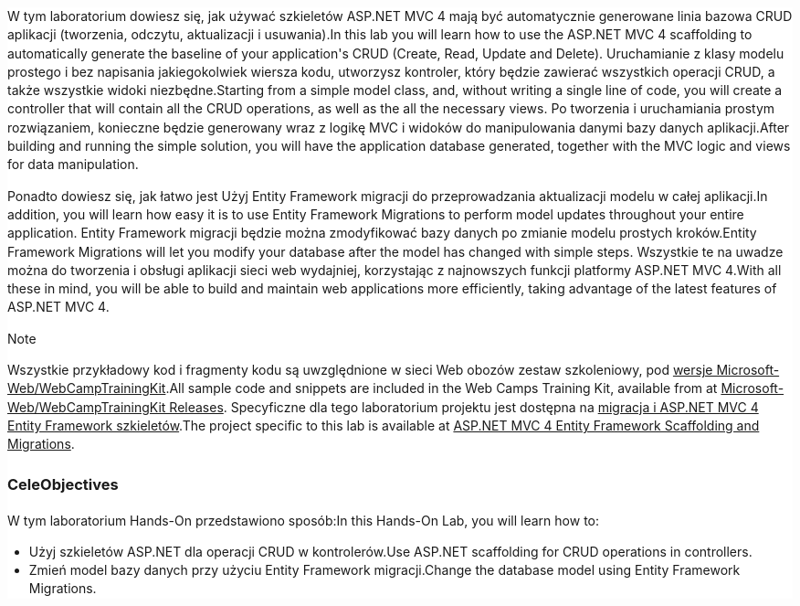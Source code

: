 <span data-ttu-id="6aa4c-108">W tym laboratorium dowiesz się, jak używać szkieletów ASP.NET MVC 4 mają być automatycznie generowane linia bazowa CRUD aplikacji (tworzenia, odczytu, aktualizacji i usuwania).</span><span class="sxs-lookup"><span data-stu-id="6aa4c-108">In this lab you will learn how to use the ASP.NET MVC 4 scaffolding to automatically generate the baseline of your application's CRUD (Create, Read, Update and Delete).</span></span> <span data-ttu-id="6aa4c-109">Uruchamianie z klasy modelu prostego i bez napisania jakiegokolwiek wiersza kodu, utworzysz kontroler, który będzie zawierać wszystkich operacji CRUD, a także wszystkie widoki niezbędne.</span><span class="sxs-lookup"><span data-stu-id="6aa4c-109">Starting from a simple model class, and, without writing a single line of code, you will create a controller that will contain all the CRUD operations, as well as the all the necessary views.</span></span> <span data-ttu-id="6aa4c-110">Po tworzenia i uruchamiania prostym rozwiązaniem, konieczne będzie generowany wraz z logikę MVC i widoków do manipulowania danymi bazy danych aplikacji.</span><span class="sxs-lookup"><span data-stu-id="6aa4c-110">After building and running the simple solution, you will have the application database generated, together with the MVC logic and views for data manipulation.</span></span>

<span data-ttu-id="6aa4c-111">Ponadto dowiesz się, jak łatwo jest Użyj Entity Framework migracji do przeprowadzania aktualizacji modelu w całej aplikacji.</span><span class="sxs-lookup"><span data-stu-id="6aa4c-111">In addition, you will learn how easy it is to use Entity Framework Migrations to perform model updates throughout your entire application.</span></span> <span data-ttu-id="6aa4c-112">Entity Framework migracji będzie można zmodyfikować bazy danych po zmianie modelu prostych kroków.</span><span class="sxs-lookup"><span data-stu-id="6aa4c-112">Entity Framework Migrations will let you modify your database after the model has changed with simple steps.</span></span> <span data-ttu-id="6aa4c-113">Wszystkie te na uwadze można do tworzenia i obsługi aplikacji sieci web wydajniej, korzystając z najnowszych funkcji platformy ASP.NET MVC 4.</span><span class="sxs-lookup"><span data-stu-id="6aa4c-113">With all these in mind, you will be able to build and maintain web applications more efficiently, taking advantage of the latest features of ASP.NET MVC 4.</span></span>

> [!NOTE]
> <span data-ttu-id="6aa4c-114">Wszystkie przykładowy kod i fragmenty kodu są uwzględnione w sieci Web obozów zestaw szkoleniowy, pod [wersje Microsoft-Web/WebCampTrainingKit](https://aka.ms/webcamps-training-kit).</span><span class="sxs-lookup"><span data-stu-id="6aa4c-114">All sample code and snippets are included in the Web Camps Training Kit, available from at [Microsoft-Web/WebCampTrainingKit Releases](https://aka.ms/webcamps-training-kit).</span></span> <span data-ttu-id="6aa4c-115">Specyficzne dla tego laboratorium projektu jest dostępna na [migracja i ASP.NET MVC 4 Entity Framework szkieletów](https://github.com/Microsoft-Web/HOL-EntityFrameworkScaffoldingAndMigrations).</span><span class="sxs-lookup"><span data-stu-id="6aa4c-115">The project specific to this lab is available at [ASP.NET MVC 4 Entity Framework Scaffolding and Migrations](https://github.com/Microsoft-Web/HOL-EntityFrameworkScaffoldingAndMigrations).</span></span>

<a id="Objectives"></a>
### <a name="objectives"></a><span data-ttu-id="6aa4c-116">Cele</span><span class="sxs-lookup"><span data-stu-id="6aa4c-116">Objectives</span></span>

<span data-ttu-id="6aa4c-117">W tym laboratorium Hands-On przedstawiono sposób:</span><span class="sxs-lookup"><span data-stu-id="6aa4c-117">In this Hands-On Lab, you will learn how to:</span></span>

- <span data-ttu-id="6aa4c-118">Użyj szkieletów ASP.NET dla operacji CRUD w kontrolerów.</span><span class="sxs-lookup"><span data-stu-id="6aa4c-118">Use ASP.NET scaffolding for CRUD operations in controllers.</span></span>
- <span data-ttu-id="6aa4c-119">Zmień model bazy danych przy użyciu Entity Framework migracji.</span><span class="sxs-lookup"><span data-stu-id="6aa4c-119">Change the database model using Entity Framework Migrations.</span></span>
